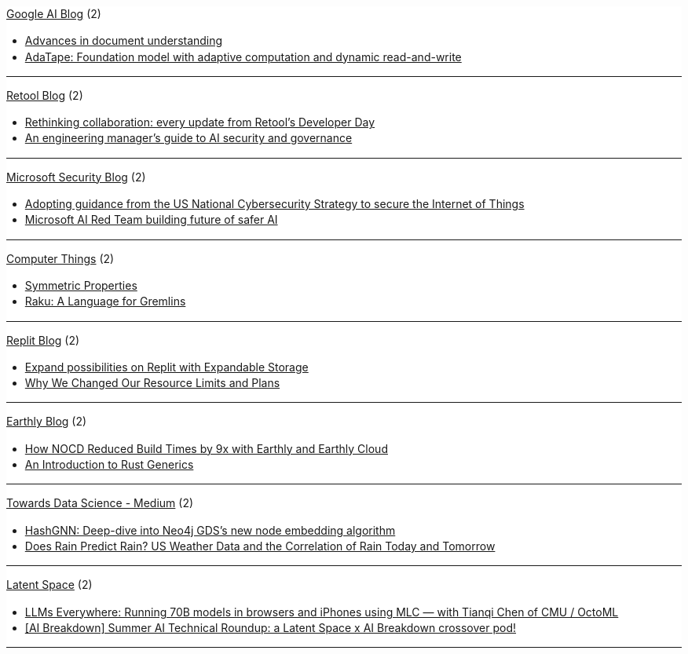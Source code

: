 [Google AI Blog](#c5484f8b58577f789ad94892005edf97) (2)
* [Advances in document understanding](#38e25e916aab140ccc40257d1d649d8c) <a name="toc_38e25e916aab140ccc40257d1d649d8c" />
* [AdaTape: Foundation model with adaptive computation and dynamic read-and-write](#fed46ca363f81429e775ba3a3ab9d4d5) <a name="toc_fed46ca363f81429e775ba3a3ab9d4d5" />
---

[Retool Blog](#1266503d85d61d98c9b58fe1e72531a6) (2)
* [Rethinking collaboration: every update from Retool’s Developer Day](#e0bba43ea486908f07567d0a24933f26) <a name="toc_e0bba43ea486908f07567d0a24933f26" />
* [An engineering manager’s guide to AI security and governance](#6f93684c657898674c7da7a91fa0a7fb) <a name="toc_6f93684c657898674c7da7a91fa0a7fb" />
---

[Microsoft Security Blog](#31a7029073bb5a0d382e40b15d11d1cd) (2)
* [Adopting guidance from the US National Cybersecurity Strategy to secure the Internet of Things](#d41d8cd98f00b204e9800998ecf8427e) <a name="toc_d41d8cd98f00b204e9800998ecf8427e" />
* [Microsoft AI Red Team building future of safer AI](#d41d8cd98f00b204e9800998ecf8427e) <a name="toc_d41d8cd98f00b204e9800998ecf8427e" />
---

[Computer Things](#2415f1adced2c16ab772a1eefa40707f) (2)
* [Symmetric Properties](#2b98d0bba47bc34c202cc558eb8578e8) <a name="toc_2b98d0bba47bc34c202cc558eb8578e8" />
* [Raku: A Language for Gremlins](#f89fb0897ee26081bea851dceab7583a) <a name="toc_f89fb0897ee26081bea851dceab7583a" />
---

[Replit Blog](#7d1da83f936671ff96f771325be72f5b) (2)
* [Expand possibilities on Replit with Expandable Storage](#5f4712331d6b4ef6725228d77a740fa3) <a name="toc_5f4712331d6b4ef6725228d77a740fa3" />
* [Why We Changed Our Resource Limits and Plans](#dcc96966ffeca552149f60f731464755) <a name="toc_dcc96966ffeca552149f60f731464755" />
---

[Earthly Blog](#49f2c3822114f6d7d573de39a33aeb71) (2)
* [How NOCD Reduced Build Times by 9x with Earthly and Earthly Cloud](#a44d1eb58eb698ec884b49c988201940) <a name="toc_a44d1eb58eb698ec884b49c988201940" />
* [An Introduction to Rust Generics](#278d305ed649e46208cd70875d39f7bf) <a name="toc_278d305ed649e46208cd70875d39f7bf" />
---

[Towards Data Science - Medium](#068d8b63908edd2311962826b7482e88) (2)
* [HashGNN: Deep-dive into Neo4j GDS’s new node embedding algorithm](#e3cf16b831fcb30cc64d9cf3dd33b674) <a name="toc_e3cf16b831fcb30cc64d9cf3dd33b674" />
* [Does Rain Predict Rain? US Weather Data and the Correlation of Rain Today and Tomorrow](#b72d907035bb489a00231b120caebc38) <a name="toc_b72d907035bb489a00231b120caebc38" />
---

[Latent Space](#ae4213eb6f802a02d38fb184a51fd158) (2)
* [LLMs Everywhere: Running 70B models in browsers and iPhones using MLC — with Tianqi Chen of CMU / OctoML](#d957e65417ac99407ddc595c506b9ef3) <a name="toc_d957e65417ac99407ddc595c506b9ef3" />
* [[AI Breakdown] Summer AI Technical Roundup: a Latent Space x AI Breakdown crossover pod!](#35ea2ecd858669e397115aaaf0e4938d) <a name="toc_35ea2ecd858669e397115aaaf0e4938d" />
---
